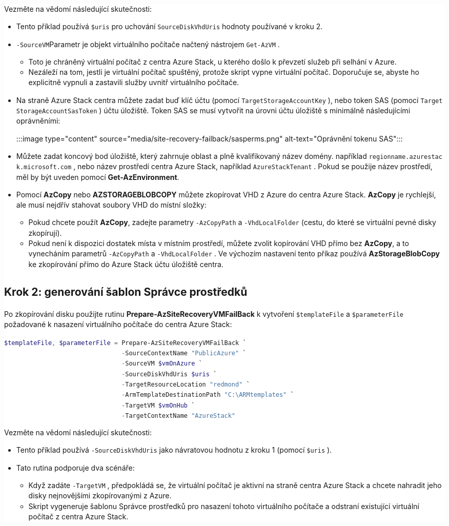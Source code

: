 Vezměte na vědomí následující skutečnosti:

- Tento příklad používá `$uris` pro uchování `SourceDiskVhdUris` hodnoty používané v kroku 2.

- `-SourceVM`Parametr je objekt virtuálního počítače načtený nástrojem `Get-AzVM` .
  - Toto je chráněný virtuální počítač z centra Azure Stack, u kterého došlo k převzetí služeb při selhání v Azure.
  - Nezáleží na tom, jestli je virtuální počítač spuštěný, protože skript vypne virtuální počítač. Doporučuje se, abyste ho explicitně vypnuli a zastavili služby uvnitř virtuálního počítače.

- Na straně Azure Stack centra můžete zadat buď klíč účtu (pomocí `TargetStorageAccountKey` ), nebo token SAS (pomocí `TargetStorageAccountSasToken` ) účtu úložiště. Token SAS se musí vytvořit na úrovni účtu úložiště s minimálně následujícími oprávněními:

   :::image type="content" source="media/site-recovery-failback/sasperms.png" alt-text="Oprávnění tokenu SAS":::

- Můžete zadat koncový bod úložiště, který zahrnuje oblast a plně kvalifikovaný název domény. například `regionname.azurestack.microsoft.com` , nebo název prostředí centra Azure Stack, například `AzureStackTenant` . Pokud se použije název prostředí, měl by být uveden pomocí **Get-AzEnvironment**.

- Pomocí **AzCopy** nebo **AZSTORAGEBLOBCOPY** můžete zkopírovat VHD z Azure do centra Azure Stack. **AzCopy** je rychlejší, ale musí nejdřív stahovat soubory VHD do místní složky:
  - Pokud chcete použít **AzCopy**, zadejte parametry `-AzCopyPath` a `-VhdLocalFolder` (cestu, do které se virtuální pevné disky zkopírují).
  - Pokud není k dispozici dostatek místa v místním prostředí, můžete zvolit kopírování VHD přímo bez **AzCopy**, a to vynecháním parametrů `-AzCopyPath` a `-VhdLocalFolder` . Ve výchozím nastavení tento příkaz používá **AzStorageBlobCopy** ke zkopírování přímo do Azure Stack účtu úložiště centra.

## <a name="step-2-generate-resource-manager-templates"></a>Krok 2: generování šablon Správce prostředků

Po zkopírování disku použijte rutinu **Prepare-AzSiteRecoveryVMFailBack** k vytvoření `$templateFile` a `$parameterFile` požadované k nasazení virtuálního počítače do centra Azure Stack:

```powershell
$templateFile, $parameterFile = Prepare-AzSiteRecoveryVMFailBack `
                                -SourceContextName "PublicAzure" `
                                -SourceVM $vmOnAzure `
                                -SourceDiskVhdUris $uris `
                                -TargetResourceLocation "redmond" `
                                -ArmTemplateDestinationPath "C:\ARMtemplates" `
                                -TargetVM $vmOnHub `
                                -TargetContextName "AzureStack"

```

Vezměte na vědomí následující skutečnosti:

- Tento příklad používá `-SourceDiskVhdUris` jako návratovou hodnotu z kroku 1 (pomocí `$uris` ).

- Tato rutina podporuje dva scénáře:
  - Když zadáte `-TargetVM` , předpokládá se, že virtuální počítač je aktivní na straně centra Azure Stack a chcete nahradit jeho disky nejnovějšími zkopírovanými z Azure.
  - Skript vygeneruje šablonu Správce prostředků pro nasazení tohoto virtuálního počítače a odstraní existující virtuální počítač z centra Azure Stack.
  